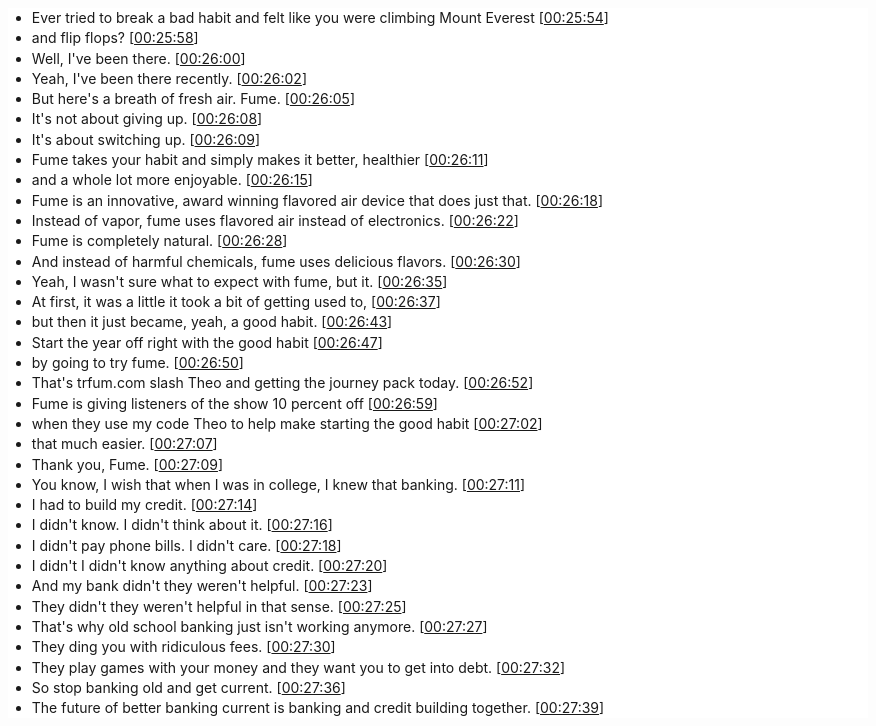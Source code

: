 *  Ever tried to break a bad habit and felt like you were climbing Mount Everest [[00:25:54](https://www.youtube.com/watch?v=534aXqRMlm8&t=1554.52s)]
*  and flip flops? [[00:25:58](https://www.youtube.com/watch?v=534aXqRMlm8&t=1558.56s)]
*  Well, I've been there. [[00:26:00](https://www.youtube.com/watch?v=534aXqRMlm8&t=1560.44s)]
*  Yeah, I've been there recently. [[00:26:02](https://www.youtube.com/watch?v=534aXqRMlm8&t=1562.84s)]
*  But here's a breath of fresh air. Fume. [[00:26:05](https://www.youtube.com/watch?v=534aXqRMlm8&t=1565.28s)]
*  It's not about giving up. [[00:26:08](https://www.youtube.com/watch?v=534aXqRMlm8&t=1568.56s)]
*  It's about switching up. [[00:26:09](https://www.youtube.com/watch?v=534aXqRMlm8&t=1569.8s)]
*  Fume takes your habit and simply makes it better, healthier [[00:26:11](https://www.youtube.com/watch?v=534aXqRMlm8&t=1571.56s)]
*  and a whole lot more enjoyable. [[00:26:15](https://www.youtube.com/watch?v=534aXqRMlm8&t=1575.44s)]
*  Fume is an innovative, award winning flavored air device that does just that. [[00:26:18](https://www.youtube.com/watch?v=534aXqRMlm8&t=1578.08s)]
*  Instead of vapor, fume uses flavored air instead of electronics. [[00:26:22](https://www.youtube.com/watch?v=534aXqRMlm8&t=1582.92s)]
*  Fume is completely natural. [[00:26:28](https://www.youtube.com/watch?v=534aXqRMlm8&t=1588.6399999999999s)]
*  And instead of harmful chemicals, fume uses delicious flavors. [[00:26:30](https://www.youtube.com/watch?v=534aXqRMlm8&t=1590.6399999999999s)]
*  Yeah, I wasn't sure what to expect with fume, but it. [[00:26:35](https://www.youtube.com/watch?v=534aXqRMlm8&t=1595.08s)]
*  At first, it was a little it took a bit of getting used to, [[00:26:37](https://www.youtube.com/watch?v=534aXqRMlm8&t=1597.84s)]
*  but then it just became, yeah, a good habit. [[00:26:43](https://www.youtube.com/watch?v=534aXqRMlm8&t=1603.24s)]
*  Start the year off right with the good habit [[00:26:47](https://www.youtube.com/watch?v=534aXqRMlm8&t=1607.1999999999998s)]
*  by going to try fume. [[00:26:50](https://www.youtube.com/watch?v=534aXqRMlm8&t=1610.6399999999999s)]
*  That's trfum.com slash Theo and getting the journey pack today. [[00:26:52](https://www.youtube.com/watch?v=534aXqRMlm8&t=1612.84s)]
*  Fume is giving listeners of the show 10 percent off [[00:26:59](https://www.youtube.com/watch?v=534aXqRMlm8&t=1619.76s)]
*  when they use my code Theo to help make starting the good habit [[00:27:02](https://www.youtube.com/watch?v=534aXqRMlm8&t=1622.8s)]
*  that much easier. [[00:27:07](https://www.youtube.com/watch?v=534aXqRMlm8&t=1627.36s)]
*  Thank you, Fume. [[00:27:09](https://www.youtube.com/watch?v=534aXqRMlm8&t=1629.7199999999998s)]
*  You know, I wish that when I was in college, I knew that banking. [[00:27:11](https://www.youtube.com/watch?v=534aXqRMlm8&t=1631.32s)]
*  I had to build my credit. [[00:27:14](https://www.youtube.com/watch?v=534aXqRMlm8&t=1634.84s)]
*  I didn't know. I didn't think about it. [[00:27:16](https://www.youtube.com/watch?v=534aXqRMlm8&t=1636.9599999999998s)]
*  I didn't pay phone bills. I didn't care. [[00:27:18](https://www.youtube.com/watch?v=534aXqRMlm8&t=1638.28s)]
*  I didn't I didn't know anything about credit. [[00:27:20](https://www.youtube.com/watch?v=534aXqRMlm8&t=1640.8s)]
*  And my bank didn't they weren't helpful. [[00:27:23](https://www.youtube.com/watch?v=534aXqRMlm8&t=1643.32s)]
*  They didn't they weren't helpful in that sense. [[00:27:25](https://www.youtube.com/watch?v=534aXqRMlm8&t=1645.2399999999998s)]
*  That's why old school banking just isn't working anymore. [[00:27:27](https://www.youtube.com/watch?v=534aXqRMlm8&t=1647.1999999999998s)]
*  They ding you with ridiculous fees. [[00:27:30](https://www.youtube.com/watch?v=534aXqRMlm8&t=1650.32s)]
*  They play games with your money and they want you to get into debt. [[00:27:32](https://www.youtube.com/watch?v=534aXqRMlm8&t=1652.12s)]
*  So stop banking old and get current. [[00:27:36](https://www.youtube.com/watch?v=534aXqRMlm8&t=1656.48s)]
*  The future of better banking current is banking and credit building together. [[00:27:39](https://www.youtube.com/watch?v=534aXqRMlm8&t=1659.88s)]